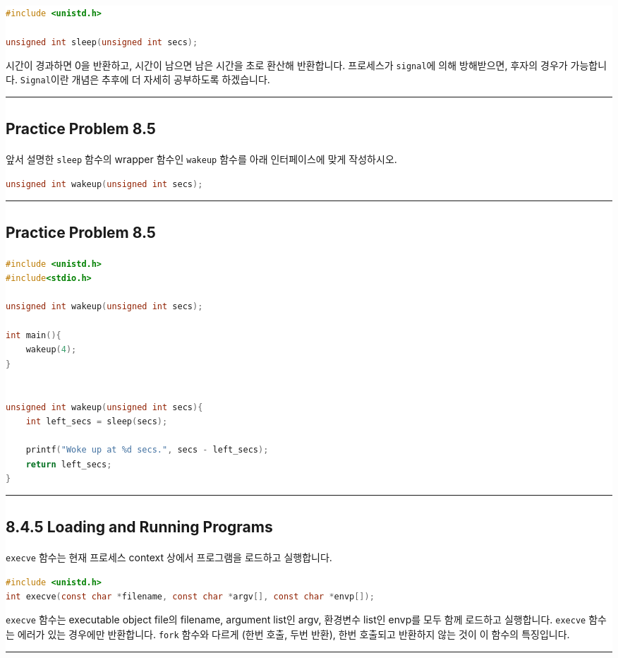 ```c
#include <unistd.h>

unsigned int sleep(unsigned int secs);
```

시간이 경과하면 0을 반환하고, 시간이 남으면 남은 시간을 초로 환산해 반환합니다. 프로세스가 `signal`에 의해 방해받으면, 후자의 경우가 가능합니다. `Signal`이란 개념은 추후에 더 자세히 공부하도록 하겠습니다.

---

## Practice Problem 8.5

앞서 설명한 `sleep` 함수의 wrapper 함수인 `wakeup` 함수를 아래 인터페이스에 맞게 작성하시오.

```c
unsigned int wakeup(unsigned int secs);
```

---

## Practice Problem 8.5

```c
#include <unistd.h>
#include<stdio.h>

unsigned int wakeup(unsigned int secs);

int main(){
    wakeup(4);
}


unsigned int wakeup(unsigned int secs){
    int left_secs = sleep(secs);

    printf("Woke up at %d secs.", secs - left_secs);
    return left_secs;
}
```
---

## 8.4.5 Loading and Running Programs

`execve` 함수는 현재 프로세스 context 상에서 프로그램을 로드하고 실행합니다.

```c
#include <unistd.h>
int execve(const char *filename, const char *argv[], const char *envp[]);
```

`execve` 함수는 executable object file의 filename, argument list인 argv, 환경변수 list인 envp를 모두 함께 로드하고 실행합니다. `execve` 함수는 에러가 있는 경우에만 반환합니다. `fork` 함수와 다르게 (한번 호출, 두번 반환), 한번 호출되고 반환하지 않는 것이 이 함수의 특징입니다.

---